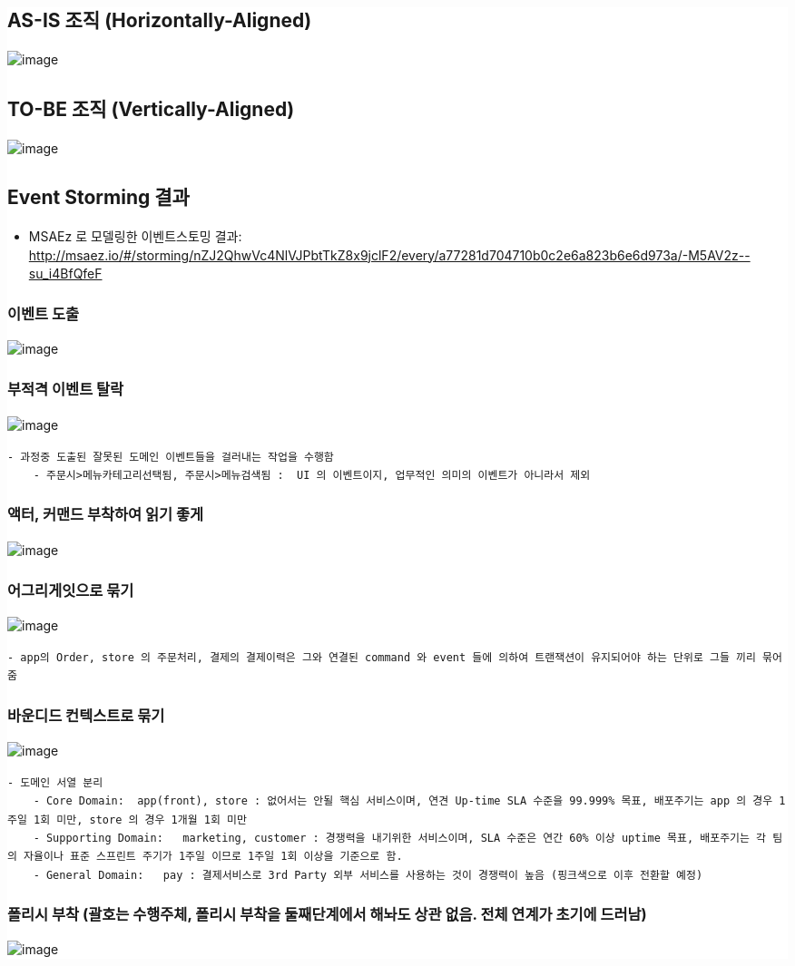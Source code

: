 
## AS-IS 조직 (Horizontally-Aligned)
  ![image](https://user-images.githubusercontent.com/487999/79684144-2a893200-826a-11ea-9a01-79927d3a0107.png)

## TO-BE 조직 (Vertically-Aligned)
  ![image](https://user-images.githubusercontent.com/487999/79684159-3543c700-826a-11ea-8d5f-a3fc0c4cad87.png)


## Event Storming 결과
* MSAEz 로 모델링한 이벤트스토밍 결과:  http://msaez.io/#/storming/nZJ2QhwVc4NlVJPbtTkZ8x9jclF2/every/a77281d704710b0c2e6a823b6e6d973a/-M5AV2z--su_i4BfQfeF


### 이벤트 도출
![image](https://user-images.githubusercontent.com/487999/79683604-47bc0180-8266-11ea-9212-7e88c9bf9911.png)

### 부적격 이벤트 탈락
![image](https://user-images.githubusercontent.com/487999/79683612-4b4f8880-8266-11ea-9519-7e084524a462.png)

    - 과정중 도출된 잘못된 도메인 이벤트들을 걸러내는 작업을 수행함
        - 주문시>메뉴카테고리선택됨, 주문시>메뉴검색됨 :  UI 의 이벤트이지, 업무적인 의미의 이벤트가 아니라서 제외

### 액터, 커맨드 부착하여 읽기 좋게
![image](https://user-images.githubusercontent.com/487999/79683614-4ee30f80-8266-11ea-9a50-68cdff2dcc46.png)

### 어그리게잇으로 묶기
![image](https://user-images.githubusercontent.com/487999/79683618-52769680-8266-11ea-9c21-48d6812444ba.png)

    - app의 Order, store 의 주문처리, 결제의 결제이력은 그와 연결된 command 와 event 들에 의하여 트랜잭션이 유지되어야 하는 단위로 그들 끼리 묶어줌

### 바운디드 컨텍스트로 묶기

![image](https://user-images.githubusercontent.com/487999/79683625-560a1d80-8266-11ea-9790-40d68a36d95d.png)

    - 도메인 서열 분리 
        - Core Domain:  app(front), store : 없어서는 안될 핵심 서비스이며, 연견 Up-time SLA 수준을 99.999% 목표, 배포주기는 app 의 경우 1주일 1회 미만, store 의 경우 1개월 1회 미만
        - Supporting Domain:   marketing, customer : 경쟁력을 내기위한 서비스이며, SLA 수준은 연간 60% 이상 uptime 목표, 배포주기는 각 팀의 자율이나 표준 스프린트 주기가 1주일 이므로 1주일 1회 이상을 기준으로 함.
        - General Domain:   pay : 결제서비스로 3rd Party 외부 서비스를 사용하는 것이 경쟁력이 높음 (핑크색으로 이후 전환할 예정)

### 폴리시 부착 (괄호는 수행주체, 폴리시 부착을 둘째단계에서 해놔도 상관 없음. 전체 연계가 초기에 드러남)

![image](https://user-images.githubusercontent.com/487999/79683633-5aced180-8266-11ea-8f42-c769eb88dfb1.png)
